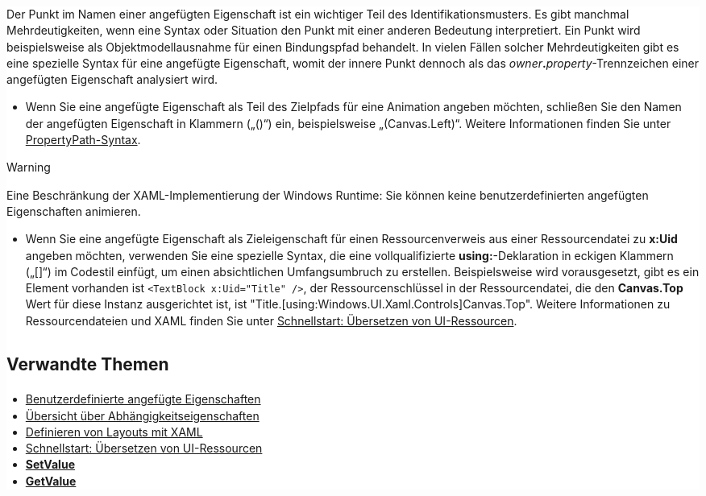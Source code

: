 Der Punkt im Namen einer angefügten Eigenschaft ist ein wichtiger Teil des Identifikationsmusters. Es gibt manchmal Mehrdeutigkeiten, wenn eine Syntax oder Situation den Punkt mit einer anderen Bedeutung interpretiert. Ein Punkt wird beispielsweise als Objektmodellausnahme für einen Bindungspfad behandelt. In vielen Fällen solcher Mehrdeutigkeiten gibt es eine spezielle Syntax für eine angefügte Eigenschaft, womit der innere Punkt dennoch als das _owner_**.**_property_-Trennzeichen einer angefügten Eigenschaft analysiert wird.

- Wenn Sie eine angefügte Eigenschaft als Teil des Zielpfads für eine Animation angeben möchten, schließen Sie den Namen der angefügten Eigenschaft in Klammern („()“) ein, beispielsweise „(Canvas.Left)“. Weitere Informationen finden Sie unter [PropertyPath-Syntax](property-path-syntax.md).

> [!WARNING]
> Eine Beschränkung der XAML-Implementierung der Windows Runtime: Sie können keine benutzerdefinierten angefügten Eigenschaften animieren.

- Wenn Sie eine angefügte Eigenschaft als Zieleigenschaft für einen Ressourcenverweis aus einer Ressourcendatei zu **x:Uid** angeben möchten, verwenden Sie eine spezielle Syntax, die eine vollqualifizierte **using:**-Deklaration in eckigen Klammern („\[\]“) im Codestil einfügt, um einen absichtlichen Umfangsumbruch zu erstellen. Beispielsweise wird vorausgesetzt, gibt es ein Element vorhanden ist `<TextBlock x:Uid="Title" />`, der Ressourcenschlüssel in der Ressourcendatei, die den **Canvas.Top** Wert für diese Instanz ausgerichtet ist, ist "Title.\[using:Windows.UI.Xaml.Controls\]Canvas.Top". Weitere Informationen zu Ressourcendateien und XAML finden Sie unter [Schnellstart: Übersetzen von UI-Ressourcen](https://msdn.microsoft.com/library/windows/apps/xaml/hh965329).

## <a name="related-topics"></a>Verwandte Themen

- [Benutzerdefinierte angefügte Eigenschaften](custom-attached-properties.md)
- [Übersicht über Abhängigkeitseigenschaften](dependency-properties-overview.md)
- [Definieren von Layouts mit XAML](https://msdn.microsoft.com/library/windows/apps/mt228350)
- [Schnellstart: Übersetzen von UI-Ressourcen](https://msdn.microsoft.com/library/windows/apps/hh943060)
- [**SetValue**](https://msdn.microsoft.com/library/windows/apps/br242361)
- [**GetValue**](https://msdn.microsoft.com/library/windows/apps/br242359)
